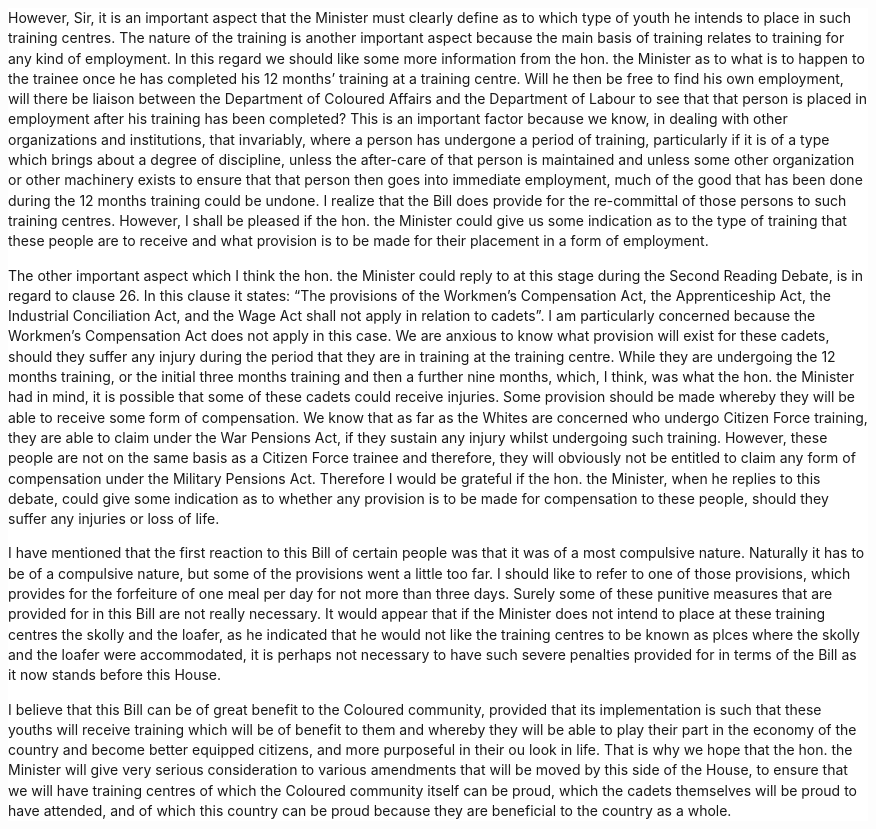 <p>However, Sir, it is an important aspect that the Minister must clearly define as to which type of youth he intends to place in such training centres. The nature of the training is another important aspect because the main basis of training relates to training for any kind of employment. In this regard we should like some more information from the hon. the Minister as to what is to happen to the trainee once he has completed his 12 months&#x2019; training at a training centre. Will he then be free to find his own employment, will there be liaison between the Department of Coloured Affairs and the Department of Labour to see that that person is placed in employment after his training has been completed? This is an important factor because we know, in dealing with other organizations and institutions, that invariably, where a person has undergone a period of training, particularly if it is of a type which brings about a degree of discipline, unless the after-care of that person is maintained and unless some other organization or other machinery exists to ensure that that person then goes into immediate employment, much of the good that has been done during the 12 months training could be undone. I realize that the Bill does provide for the re-committal of those persons to such training centres. However, I shall be pleased if the hon. the Minister could give us some indication as to the type of training that these people are to receive and what provision is to be made for their placement in a form of employment.</p>

<p>The other important aspect which I think the hon. the Minister could reply to at this stage during the Second Reading Debate, is in regard to clause 26. In this clause it states: &#x201C;The provisions of the Workmen&#x2019;s Compensation Act, the Apprenticeship Act, the Industrial Conciliation Act, and the Wage Act shall not apply in relation to cadets&#x201D;. I am particularly concerned because the Workmen&#x2019;s Compensation Act does not apply in this case. We <span class="col_2515-2516" refersTo="page_1275"/>are anxious to know what provision will exist for these cadets, should they suffer any injury during the period that they are in training at the training centre. While they are undergoing the 12 months training, or the initial three months training and then a further nine months, which, I think, was what the hon. the Minister had in mind, it is possible that some of these cadets could receive injuries. Some provision should be made whereby they will be able to receive some form of compensation. We know that as far as the Whites are concerned who undergo Citizen Force training, they are able to claim under the War Pensions Act, if they sustain any injury whilst undergoing such training. However, these people are not on the same basis as a Citizen Force trainee and therefore, they will obviously not be entitled to claim any form of compensation under the Military Pensions Act. Therefore I would be grateful if the hon. the Minister, when he replies to this debate, could give some indication as to whether any provision is to be made for compensation to these people, should they suffer any injuries or loss of life.</p>

<p>I have mentioned that the first reaction to this Bill of certain people was that it was of a most compulsive nature. Naturally it has to be of a compulsive nature, but some of the provisions went a little too far. I should like to refer to one of those provisions, which provides for the forfeiture of one meal per day for not more than three days. Surely some of these punitive measures that are provided for in this Bill are not really necessary. It would appear that if the Minister does not intend to place at these training centres the skolly and the loafer, as he indicated that he would not like the training centres to be known as plces where the skolly and the loafer were accommodated, it is perhaps not necessary to have such severe penalties provided for in terms of the Bill as it now stands before this House.</p>

<p>I believe that this Bill can be of great benefit to the Coloured community, provided that its implementation is such that these youths will receive training which will be of benefit to them and whereby they will be able to play their part in the economy of the country and become better equipped citizens, and more purposeful in their ou look in life. That is why we hope that the hon. the Minister will give very serious consideration to various amendments that will be moved by this side of the House, to ensure that we will have training centres of which the Coloured community itself can be proud, which the cadets themselves will be proud to have attended, and of which this country can be proud because they are beneficial to the country as a whole.</p>
